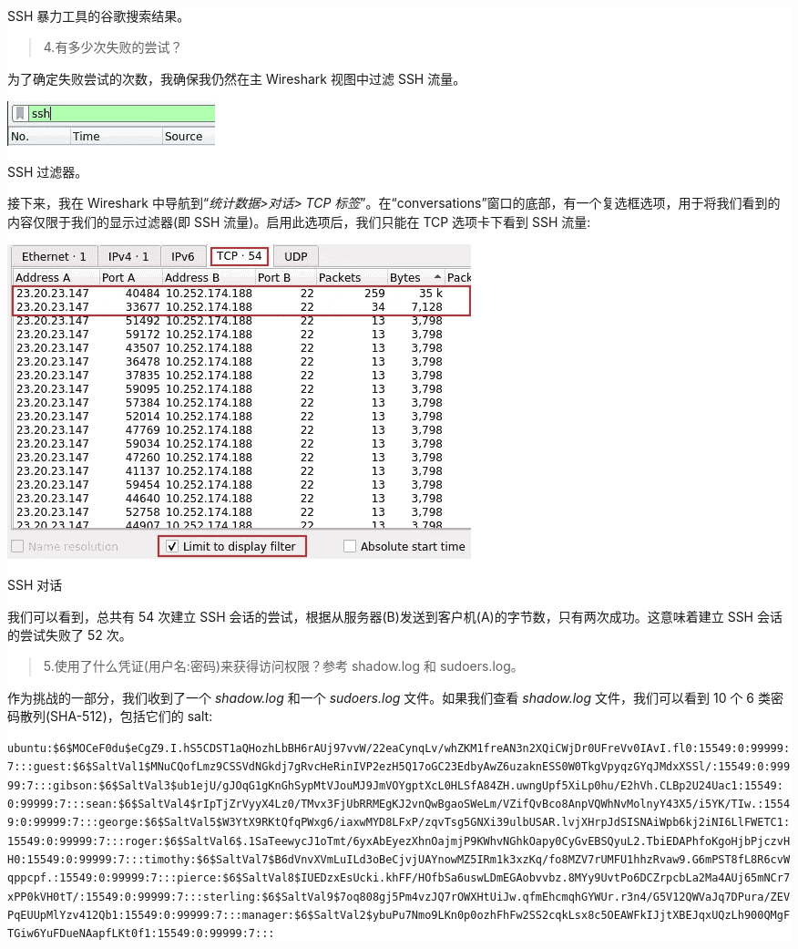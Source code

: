 SSH 暴力工具的谷歌搜索结果。

> 4.有多少次失败的尝试？

为了确定失败尝试的次数，我确保我仍然在主 Wireshark 视图中过滤 SSH 流量。

![](img/9b323dc4001da2b2ff4050ed21e5d79f.png)

SSH 过滤器。

接下来，我在 Wireshark 中导航到“*统计数据>对话> TCP 标签*”。在“conversations”窗口的底部，有一个复选框选项，用于将我们看到的内容仅限于我们的显示过滤器(即 SSH 流量)。启用此选项后，我们只能在 TCP 选项卡下看到 SSH 流量:

![](img/26d8fbd3f6be323b462fa92e9e4f93ed.png)

SSH 对话

我们可以看到，总共有 54 次建立 SSH 会话的尝试，根据从服务器(B)发送到客户机(A)的字节数，只有两次成功。这意味着建立 SSH 会话的尝试失败了 52 次。

> 5.使用了什么凭证(用户名:密码)来获得访问权限？参考 shadow.log 和 sudoers.log。

作为挑战的一部分，我们收到了一个 *shadow.log* 和一个 *sudoers.log* 文件。如果我们查看 *shadow.log* 文件，我们可以看到 10 个 6 类密码散列(SHA-512)，包括它们的 salt:

```
ubuntu:$6$MOCeF0du$eCgZ9.I.hS5CDST1aQHozhLbBH6rAUj97vvW/22eaCynqLv/whZKM1freAN3n2XQiCWjDr0UFreVv0IAvI.fl0:15549:0:99999:7:::guest:$6$SaltVal1$MNuCQofLmz9CSSVdNGkdj7gRvcHeRinIVP2ezH5Q17oGC23EdbyAwZ6uzaknESS0W0TkgVpyqzGYqJMdxXSSl/:15549:0:99999:7:::gibson:$6$SaltVal3$ub1ejU/gJOqG1gKnGhSypMtVJouMJ9JmVOYgptXcL0HLSfA84ZH.uwngUpf5XiLp0hu/E2hVh.CLBp2U24Uac1:15549:0:99999:7:::sean:$6$SaltVal4$rIpTjZrVyyX4Lz0/TMvx3FjUbRRMEgKJ2vnQwBgaoSWeLm/VZifQvBco8AnpVQWhNvMolnyY43X5/i5YK/TIw.:15549:0:99999:7:::george:$6$SaltVal5$W3YtX9RKtQfqPWxg6/iaxwMYD8LFxP/zqvTsg5GNXi39ulbUSAR.lvjXHrpJdSISNAiWpb6kj2iNI6LlFWETC1:15549:0:99999:7:::roger:$6$SaltVal6$.1SaTeewycJ1oTmt/6yxAbEyezXhnOajmjP9KWhvNGhkOapy0CyGvEBSQyuL2.TbiEDAPhfoKgoHjbPjczvHH0:15549:0:99999:7:::timothy:$6$SaltVal7$B6dVnvXVmLuILd3oBeCjvjUAYnowMZ5IRm1k3xzKq/fo8MZV7rUMFU1hhzRvaw9.G6mPST8fL8R6cvWqppcpf.:15549:0:99999:7:::pierce:$6$SaltVal8$IUEDzxEsUcki.khFF/HOfbSa6uswLDmEGAobvvbz.8MYy9UvtPo6DCZrpcbLa2Ma4AUj65mNCr7xPP0kVH0tT/:15549:0:99999:7:::sterling:$6$SaltVal9$7oq808gj5Pm4vzJQ7rOWXHtUiJw.qfmEhcmqhGYWUr.r3n4/G5V12QWVaJq7DPura/ZEVPqEUUpMlYzv412Qb1:15549:0:99999:7:::manager:$6$SaltVal2$ybuPu7Nmo9LKn0p0ozhFhFw2SS2cqkLsx8c5OEAWFkIJjtXBEJqxUQzLh900QMgFTGiw6YuFDueNAapfLKt0f1:15549:0:99999:7:::
```
